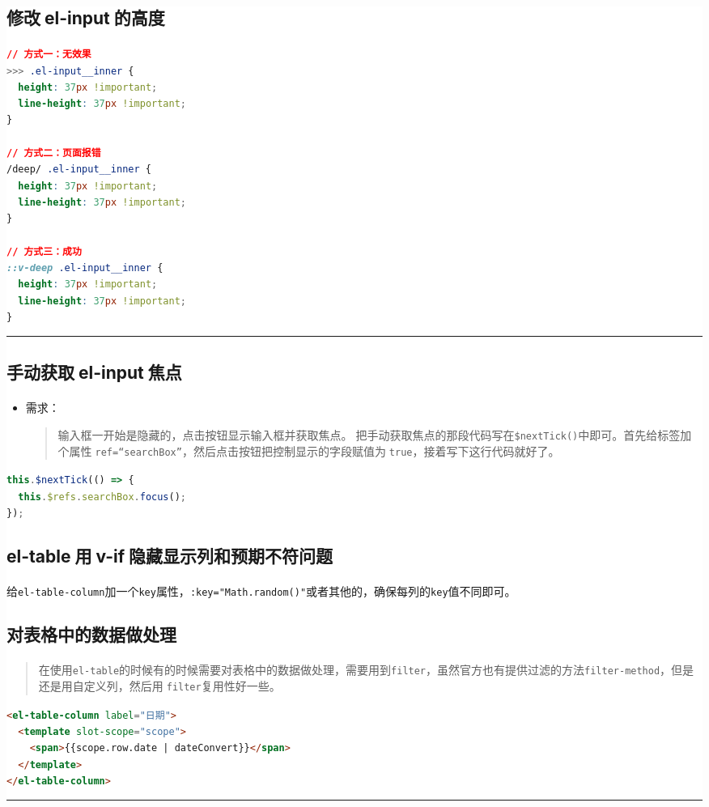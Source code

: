 
## 修改 el-input 的高度

```css
// 方式一：无效果
>>> .el-input__inner {
  height: 37px !important;
  line-height: 37px !important;
}

// 方式二：页面报错
/deep/ .el-input__inner {
  height: 37px !important;
  line-height: 37px !important;
}

// 方式三：成功
::v-deep .el-input__inner {
  height: 37px !important;
  line-height: 37px !important;
}
```

---

## 手动获取 el-input 焦点

- 需求：
  > 输入框一开始是隐藏的，点击按钮显示输入框并获取焦点。
  > 把手动获取焦点的那段代码写在`$nextTick()`中即可。首先给标签加个属性 `ref=“searchBox”`，然后点击按钮把控制显示的字段赋值为 `true`，接着写下这行代码就好了。

```js
this.$nextTick(() => {
  this.$refs.searchBox.focus();
});
```

## el-table 用 v-if 隐藏显示列和预期不符问题

给`el-table-column`加一个`key`属性，`:key="Math.random()"`或者其他的，确保每列的`key`值不同即可。

## 对表格中的数据做处理

> 在使用`el-table`的时候有的时候需要对表格中的数据做处理，需要用到`filter`，虽然官方也有提供过滤的方法`filter-method`，但是还是用自定义列，然后用 `filter`复用性好一些。

```html
<el-table-column label="日期">
  <template slot-scope="scope">
    <span>{{scope.row.date | dateConvert}}</span>
  </template>
</el-table-column>
```

---